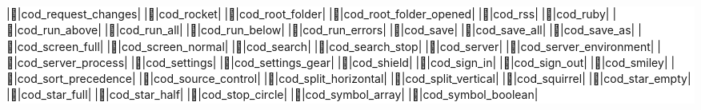 |<span class="nerdfont big">&#xeb43;</span>|cod_request_changes|
|<span class="nerdfont big">&#xeb44;</span>|cod_rocket|
|<span class="nerdfont big">&#xeb46;</span>|cod_root_folder|
|<span class="nerdfont big">&#xeb45;</span>|cod_root_folder_opened|
|<span class="nerdfont big">&#xeb47;</span>|cod_rss|
|<span class="nerdfont big">&#xeb48;</span>|cod_ruby|
|<span class="nerdfont big">&#xebbd;</span>|cod_run_above|
|<span class="nerdfont big">&#xeb9e;</span>|cod_run_all|
|<span class="nerdfont big">&#xebbe;</span>|cod_run_below|
|<span class="nerdfont big">&#xebde;</span>|cod_run_errors|
|<span class="nerdfont big">&#xeb4b;</span>|cod_save|
|<span class="nerdfont big">&#xeb49;</span>|cod_save_all|
|<span class="nerdfont big">&#xeb4a;</span>|cod_save_as|
|<span class="nerdfont big">&#xeb4c;</span>|cod_screen_full|
|<span class="nerdfont big">&#xeb4d;</span>|cod_screen_normal|
|<span class="nerdfont big">&#xea6d;</span>|cod_search|
|<span class="nerdfont big">&#xeb4e;</span>|cod_search_stop|
|<span class="nerdfont big">&#xeb50;</span>|cod_server|
|<span class="nerdfont big">&#xeba3;</span>|cod_server_environment|
|<span class="nerdfont big">&#xeba2;</span>|cod_server_process|
|<span class="nerdfont big">&#xeb52;</span>|cod_settings|
|<span class="nerdfont big">&#xeb51;</span>|cod_settings_gear|
|<span class="nerdfont big">&#xeb53;</span>|cod_shield|
|<span class="nerdfont big">&#xea6f;</span>|cod_sign_in|
|<span class="nerdfont big">&#xea6e;</span>|cod_sign_out|
|<span class="nerdfont big">&#xeb54;</span>|cod_smiley|
|<span class="nerdfont big">&#xeb55;</span>|cod_sort_precedence|
|<span class="nerdfont big">&#xea68;</span>|cod_source_control|
|<span class="nerdfont big">&#xeb56;</span>|cod_split_horizontal|
|<span class="nerdfont big">&#xeb57;</span>|cod_split_vertical|
|<span class="nerdfont big">&#xeb58;</span>|cod_squirrel|
|<span class="nerdfont big">&#xea6a;</span>|cod_star_empty|
|<span class="nerdfont big">&#xeb59;</span>|cod_star_full|
|<span class="nerdfont big">&#xeb5a;</span>|cod_star_half|
|<span class="nerdfont big">&#xeba5;</span>|cod_stop_circle|
|<span class="nerdfont big">&#xea8a;</span>|cod_symbol_array|
|<span class="nerdfont big">&#xea8f;</span>|cod_symbol_boolean|